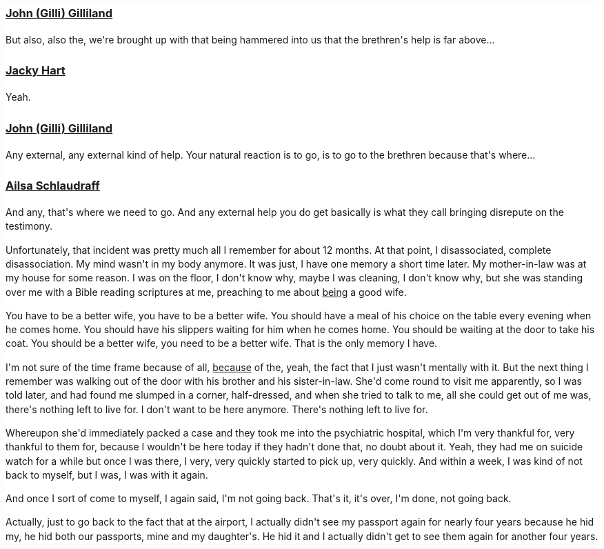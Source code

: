 ### [**John (Gilli) Gilliland**](https://www.youtube.com/watch?v=3d6zir1-YlA&t=3117s)

But also, also the, we're brought up with that being hammered into us that the brethren's help is far above...

### [**Jacky Hart**](https://www.youtube.com/watch?v=3d6zir1-YlA&t=3127s)

Yeah.

### [**John (Gilli) Gilliland**](https://www.youtube.com/watch?v=3d6zir1-YlA&t=3128s)

Any external, any external kind of help. Your natural reaction is to go, is to go to the brethren because that's where...

### [**Ailsa Schlaudraff**](https://www.youtube.com/watch?v=3d6zir1-YlA&t=3136s)

And any, that's where we need to go. And any external help you do get basically is what they call bringing disrepute on the testimony.

Unfortunately, that incident was pretty much all I remember for about 12 months. At that point, I disassociated, complete disassociation. My mind wasn't in my body anymore. It was just, I have one memory a short time later. My mother-in-law was at my house for some reason. I was on the floor, I don't know why, maybe I was cleaning, I don't know why, but she was standing over me with a Bible reading scriptures at me, preaching to me about [being](https://www.youtube.com/watch?v=3d6zir1-YlA&t=3194s) a good wife.

You have to be a better wife, you have to be a better wife. You should have a meal of his choice on the table every evening when he comes home. You should have his slippers waiting for him when he comes home. You should be waiting at the door to take his coat. You should be a better wife, you need to be a better wife. That is the only memory I have.

I'm not sure of the time frame because of all, [because](https://www.youtube.com/watch?v=3d6zir1-YlA&t=3224s) of the, yeah, the fact that I just wasn't mentally with it. But the next thing I remember was walking out of the door with his brother and his sister-in-law. She'd come round to visit me apparently, so I was told later, and had found me slumped in a corner, half-dressed, and when she tried to talk to me, all she could get out of me was, there's nothing left to live for. I don't want to be here anymore. There's nothing left to live for.

Whereupon she'd immediately packed a case and they took me into the psychiatric hospital, which I'm very thankful for, very thankful to them for, because I wouldn't be here today if they hadn't done that, no doubt about it. Yeah, they had me on suicide watch for a while but once I was there, I very, very quickly started to pick up, very quickly. And within a week, I was kind of not back to myself, but I was, I was with it again.

And once I sort of come to myself, I again said, I'm not going back. That's it, it's over, I'm done, not going back.

Actually, just to go back to the fact that at the airport, I actually didn't see my passport again for nearly four years because he hid my, he hid both our passports, mine and my daughter's. He hid it and I actually didn't get to see them again for another four years.
